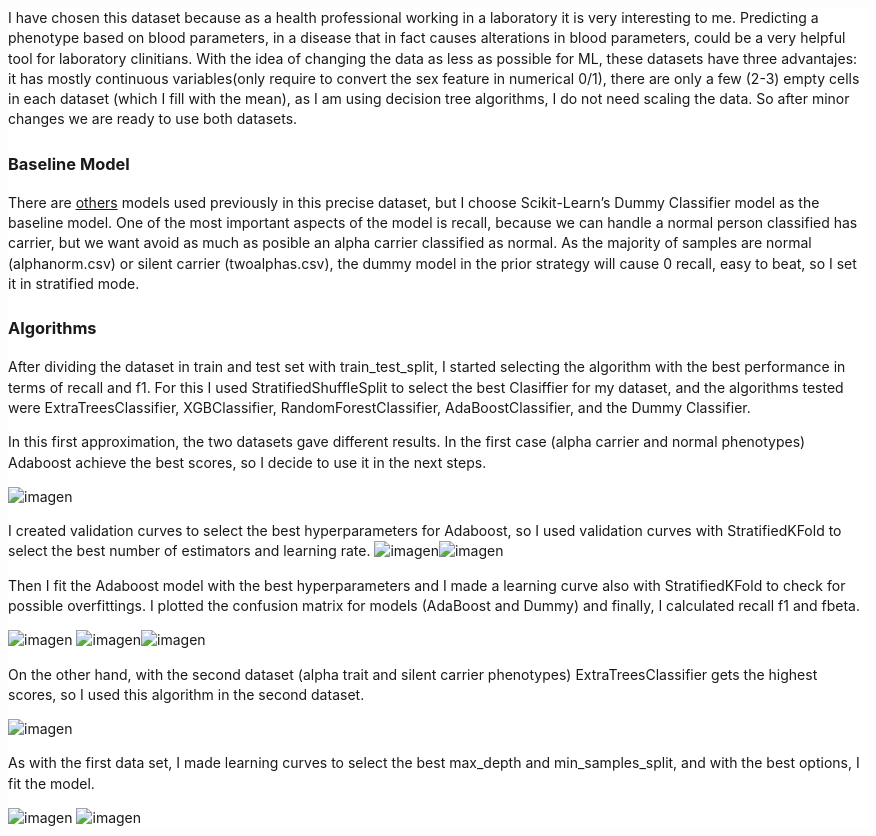 I have chosen this dataset because as a health professional working in a laboratory it is very interesting to me. Predicting a phenotype based on blood parameters, in a disease that in fact causes alterations in blood parameters, could be a very helpful tool for laboratory clinitians. With the idea of changing the data as less as possible for ML, these datasets have three advantajes: it has mostly continuous variables(only require to convert the sex feature in numerical 0/1), there are only a few (2-3) empty cells in each dataset (which I fill with the mean), as I am using decision tree algorithms, I do not need scaling the data. So after minor changes we are ready to use both datasets.


### Baseline Model

There are [others](https://www.kaggle.com/code/letslive/alpha-thalassemia-classifier-1/notebook) models used previously in this precise dataset, but I choose Scikit-Learn’s Dummy Classifier model as the baseline model. One of the most important aspects of the model is recall, because we can handle a normal person classified has carrier, but we want avoid as much as posible an alpha carrier classified as normal. As the majority of samples are normal (alphanorm.csv) or silent carrier (twoalphas.csv), the dummy model in the prior strategy will cause 0 recall, easy to beat, so I set it in stratified mode.

### Algorithms

After dividing the dataset in train and test set with train_test_split, I started selecting the algorithm with the best performance in terms of recall and f1. For this I used StratifiedShuffleSplit to select the best Clasiffier for my dataset, and the algorithms tested were ExtraTreesClassifier, XGBClassifier, RandomForestClassifier, AdaBoostClassifier, and the Dummy Classifier. 

In this first approximation, the two datasets gave different results. In the first case (alpha carrier and normal phenotypes) Adaboost achieve the best scores, so I decide to use it in the next steps. 

![imagen](https://user-images.githubusercontent.com/115868725/201141137-be3171e2-206f-41b9-9a2d-cf3bc791dd0a.png)

I created validation curves to select the best hyperparameters for Adaboost, so I used validation curves with StratifiedKFold to select the best number of estimators and learning rate. 
![imagen](https://user-images.githubusercontent.com/115868725/201141592-8f6d4cb5-5226-4298-9621-dc20d8ec8ac4.png)![imagen](https://user-images.githubusercontent.com/115868725/201141754-1d8987ba-e62a-4d6d-b8bb-22c9b3b3f566.png)

Then I fit the Adaboost model with the best hyperparameters and I made a learning curve also with StratifiedKFold to check for possible overfittings. I plotted the confusion matrix for models (AdaBoost and Dummy) and finally, I calculated recall f1 and fbeta. 

![imagen](https://user-images.githubusercontent.com/115868725/201141966-3e95a8da-1c88-4d9d-8d2e-714331d10db6.png)
![imagen](https://user-images.githubusercontent.com/115868725/201142033-c92e75e2-0bd6-4b6c-a061-bdd5538cfca9.png)![imagen](https://user-images.githubusercontent.com/115868725/201142113-e0ea0c7c-7c33-407e-ad54-fa713318617e.png)


On the other hand, with the second dataset (alpha trait and silent carrier phenotypes) ExtraTreesClassifier gets the highest scores, so I used this algorithm in the second dataset. 

![imagen](https://user-images.githubusercontent.com/115868725/201142382-5c56cfd0-3100-46a7-b27d-d1c450cc9122.png)

As with the first data set, I made learning curves to select the best max_depth and min_samples_split, and with the best options, I fit the model. 

![imagen](https://user-images.githubusercontent.com/115868725/201142663-8836a8c9-70ed-4364-89f6-ec5acba2a964.png)
![imagen](https://user-images.githubusercontent.com/115868725/201142757-e38e9d63-52f2-47e0-9d50-80626448e318.png)
